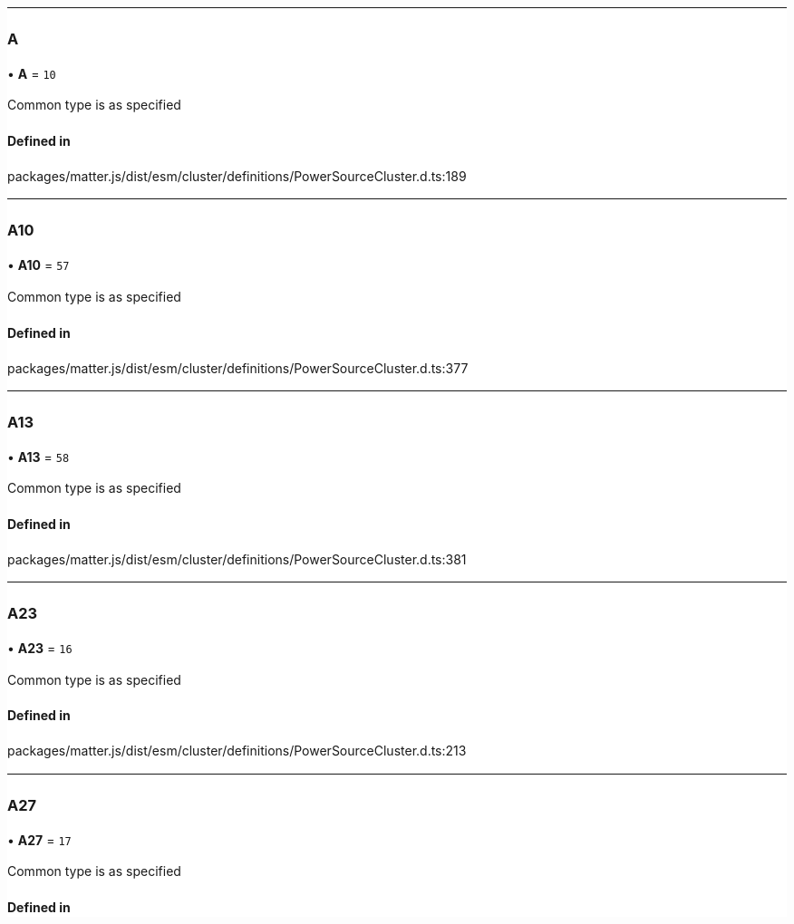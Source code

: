 ___

### A

• **A** = ``10``

Common type is as specified

#### Defined in

packages/matter.js/dist/esm/cluster/definitions/PowerSourceCluster.d.ts:189

___

### A10

• **A10** = ``57``

Common type is as specified

#### Defined in

packages/matter.js/dist/esm/cluster/definitions/PowerSourceCluster.d.ts:377

___

### A13

• **A13** = ``58``

Common type is as specified

#### Defined in

packages/matter.js/dist/esm/cluster/definitions/PowerSourceCluster.d.ts:381

___

### A23

• **A23** = ``16``

Common type is as specified

#### Defined in

packages/matter.js/dist/esm/cluster/definitions/PowerSourceCluster.d.ts:213

___

### A27

• **A27** = ``17``

Common type is as specified

#### Defined in
